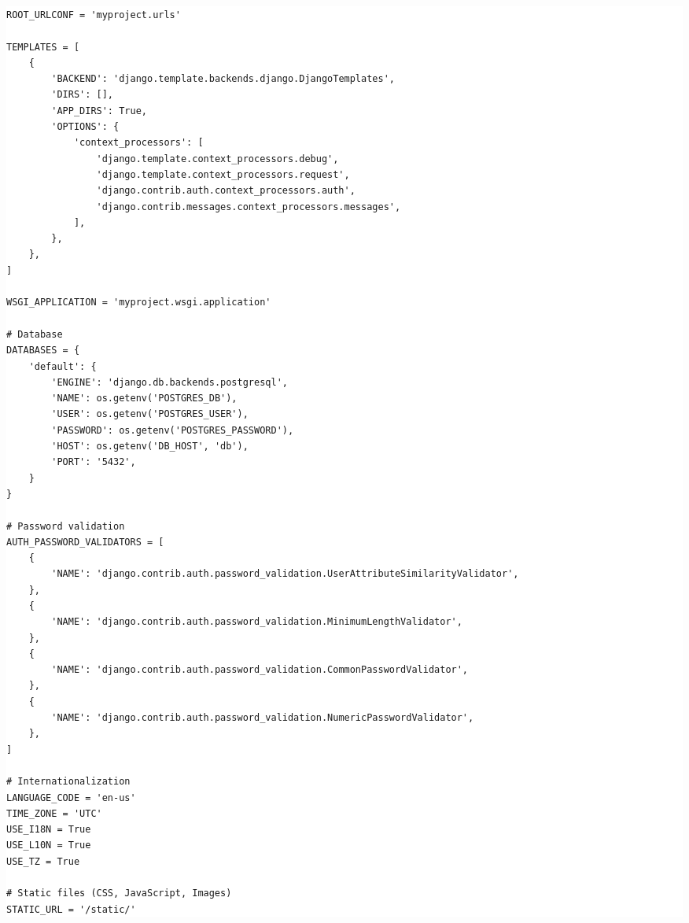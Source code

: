 ~~~
ROOT_URLCONF = 'myproject.urls'

TEMPLATES = [
    {
        'BACKEND': 'django.template.backends.django.DjangoTemplates',
        'DIRS': [],
        'APP_DIRS': True,
        'OPTIONS': {
            'context_processors': [
                'django.template.context_processors.debug',
                'django.template.context_processors.request',
                'django.contrib.auth.context_processors.auth',
                'django.contrib.messages.context_processors.messages',
            ],
        },
    },
]

WSGI_APPLICATION = 'myproject.wsgi.application'

# Database
DATABASES = {
    'default': {
        'ENGINE': 'django.db.backends.postgresql',
        'NAME': os.getenv('POSTGRES_DB'),
        'USER': os.getenv('POSTGRES_USER'),
        'PASSWORD': os.getenv('POSTGRES_PASSWORD'),
        'HOST': os.getenv('DB_HOST', 'db'),
        'PORT': '5432',
    }
}

# Password validation
AUTH_PASSWORD_VALIDATORS = [
    {
        'NAME': 'django.contrib.auth.password_validation.UserAttributeSimilarityValidator',
    },
    {
        'NAME': 'django.contrib.auth.password_validation.MinimumLengthValidator',
    },
    {
        'NAME': 'django.contrib.auth.password_validation.CommonPasswordValidator',
    },
    {
        'NAME': 'django.contrib.auth.password_validation.NumericPasswordValidator',
    },
]

# Internationalization
LANGUAGE_CODE = 'en-us'
TIME_ZONE = 'UTC'
USE_I18N = True
USE_L10N = True
USE_TZ = True

# Static files (CSS, JavaScript, Images)
STATIC_URL = '/static/'
~~~
